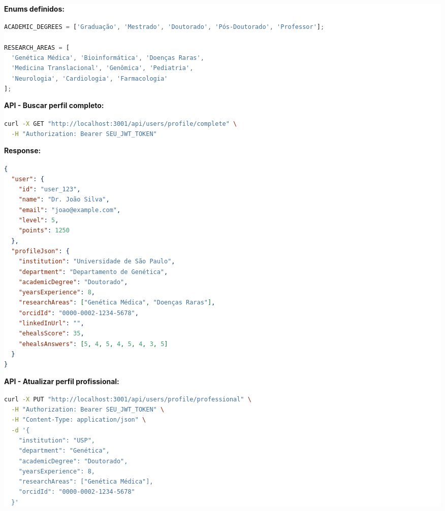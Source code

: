 **Enums definidos:**

```typescript
ACADEMIC_DEGREES = ['Graduação', 'Mestrado', 'Doutorado', 'Pós-Doutorado', 'Professor'];

RESEARCH_AREAS = [
  'Genética Médica', 'Bioinformática', 'Doenças Raras',
  'Medicina Translacional', 'Genômica', 'Pediatria',
  'Neurologia', 'Cardiologia', 'Farmacologia'
];
```

**API - Buscar perfil completo:**

```bash
curl -X GET "http://localhost:3001/api/users/profile/complete" \
  -H "Authorization: Bearer SEU_JWT_TOKEN"
```

**Response:**
```json
{
  "user": {
    "id": "user_123",
    "name": "Dr. João Silva",
    "email": "joao@example.com",
    "level": 5,
    "points": 1250
  },
  "profileJson": {
    "institution": "Universidade de São Paulo",
    "department": "Departamento de Genética",
    "academicDegree": "Doutorado",
    "yearsExperience": 8,
    "researchAreas": ["Genética Médica", "Doenças Raras"],
    "orcidId": "0000-0002-1234-5678",
    "linkedInUrl": "",
    "ehealsScore": 35,
    "ehealsAnswers": [5, 4, 5, 4, 5, 4, 3, 5]
  }
}
```

**API - Atualizar perfil profissional:**

```bash
curl -X PUT "http://localhost:3001/api/users/profile/professional" \
  -H "Authorization: Bearer SEU_JWT_TOKEN" \
  -H "Content-Type: application/json" \
  -d '{
    "institution": "USP",
    "department": "Genética",
    "academicDegree": "Doutorado",
    "yearsExperience": 8,
    "researchAreas": ["Genética Médica"],
    "orcidId": "0000-0002-1234-5678"
  }'
```
